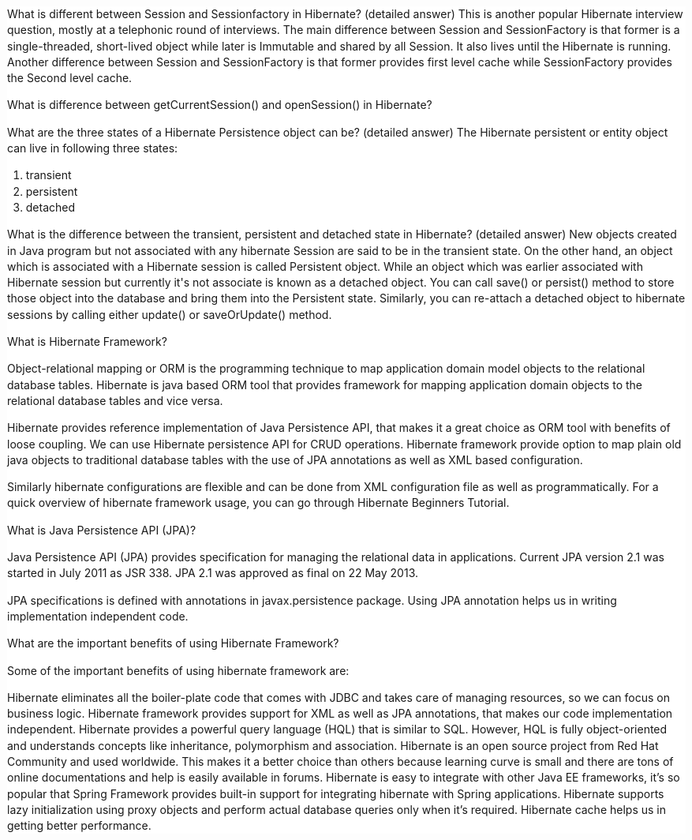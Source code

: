 What is different between Session and Sessionfactory in Hibernate? (detailed answer)
This is another popular Hibernate interview question, mostly at a telephonic round of interviews. The main difference between Session and SessionFactory is that former is a single-threaded, short-lived object while later is Immutable and shared by all Session. It also lives until the Hibernate is running. Another difference between Session and SessionFactory is that former provides first level cache while SessionFactory provides the Second level cache.


What is difference between getCurrentSession() and openSession() in Hibernate?

What are the three states of a Hibernate Persistence object can be? (detailed answer)
The Hibernate persistent or entity object can live in following three states:
1) transient
2) persistent
3) detached


What is the difference between the transient, persistent and detached state in Hibernate? (detailed answer)
New objects created in Java program but not associated with any hibernate Session are said to be in the transient state. On the other hand, an object which is associated with a Hibernate session is called Persistent object. While an object which was earlier associated with Hibernate session but currently it's not associate is known as a detached object. You can call save() or persist() method to store those object into the database and bring them into the Persistent state. Similarly, you can re-attach a detached object to hibernate sessions by calling either update() or saveOrUpdate() method.



What is Hibernate Framework?

Object-relational mapping or ORM is the programming technique to map application domain model objects to the relational database tables. Hibernate is java based ORM tool that provides framework for mapping application domain objects to the relational database tables and vice versa.


Hibernate provides reference implementation of Java Persistence API, that makes it a great choice as ORM tool with benefits of loose coupling. We can use Hibernate persistence API for CRUD operations. Hibernate framework provide option to map plain old java objects to traditional database tables with the use of JPA annotations as well as XML based configuration.

Similarly hibernate configurations are flexible and can be done from XML configuration file as well as programmatically. For a quick overview of hibernate framework usage, you can go through Hibernate Beginners Tutorial.

What is Java Persistence API (JPA)?

Java Persistence API (JPA) provides specification for managing the relational data in applications. Current JPA version 2.1 was started in July 2011 as JSR 338. JPA 2.1 was approved as final on 22 May 2013.


JPA specifications is defined with annotations in javax.persistence package. Using JPA annotation helps us in writing implementation independent code.


What are the important benefits of using Hibernate Framework?

Some of the important benefits of using hibernate framework are:

Hibernate eliminates all the boiler-plate code that comes with JDBC and takes care of managing resources, so we can focus on business logic.
Hibernate framework provides support for XML as well as JPA annotations, that makes our code implementation independent.
Hibernate provides a powerful query language (HQL) that is similar to SQL. However, HQL is fully object-oriented and understands concepts like inheritance, polymorphism and association.
Hibernate is an open source project from Red Hat Community and used worldwide. This makes it a better choice than others because learning curve is small and there are tons of online documentations and help is easily available in forums.
Hibernate is easy to integrate with other Java EE frameworks, it’s so popular that Spring Framework provides built-in support for integrating hibernate with Spring applications.
Hibernate supports lazy initialization using proxy objects and perform actual database queries only when it’s required.
Hibernate cache helps us in getting better performance.